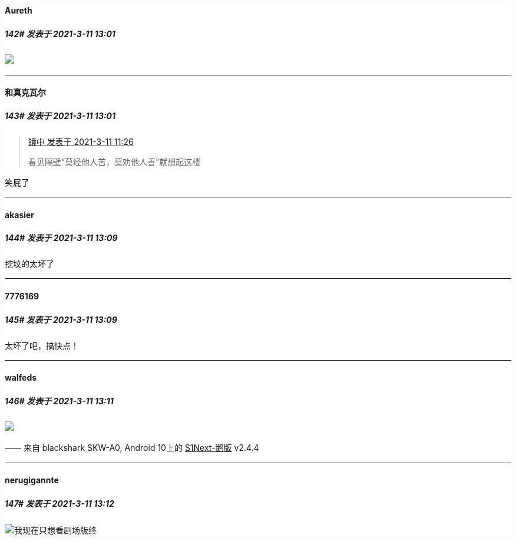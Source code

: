 ####  Aureth  
##### 142#       发表于 2021-3-11 13:01


<img src="https://static.saraba1st.com/image/smiley/face2017/035.png" referrerpolicy="no-referrer">


-----

####  和真克瓦尔  
##### 143#       发表于 2021-3-11 13:01


<blockquote><a href="httphttps://bbs.saraba1st.com/2b/forum.php?mod=redirect&amp;goto=findpost&amp;pid=50586046&amp;ptid=1963524" target="_blank">镜中 发表于 2021-3-11 11:26</a>

看见隔壁“莫经他人苦，莫劝他人善”就想起这楼</blockquote>
笑屁了


-----

####  akasier  
##### 144#       发表于 2021-3-11 13:09


挖坟的太坏了


-----

####  7776169  
##### 145#       发表于 2021-3-11 13:09


太坏了吧，搞快点！


-----

####  walfeds  
##### 146#       发表于 2021-3-11 13:11


<img src="https://static.saraba1st.com/image/smiley/face2017/067.png" referrerpolicy="no-referrer">

—— 来自 blackshark SKW-A0, Android 10上的 [S1Next-鹅版](https://github.com/ykrank/S1-Next/releases) v2.4.4


-----

####  nerugigannte  
##### 147#       发表于 2021-3-11 13:12


<img src="https://static.saraba1st.com/image/smiley/face2017/136.png" referrerpolicy="no-referrer">我现在只想看剧场版终
